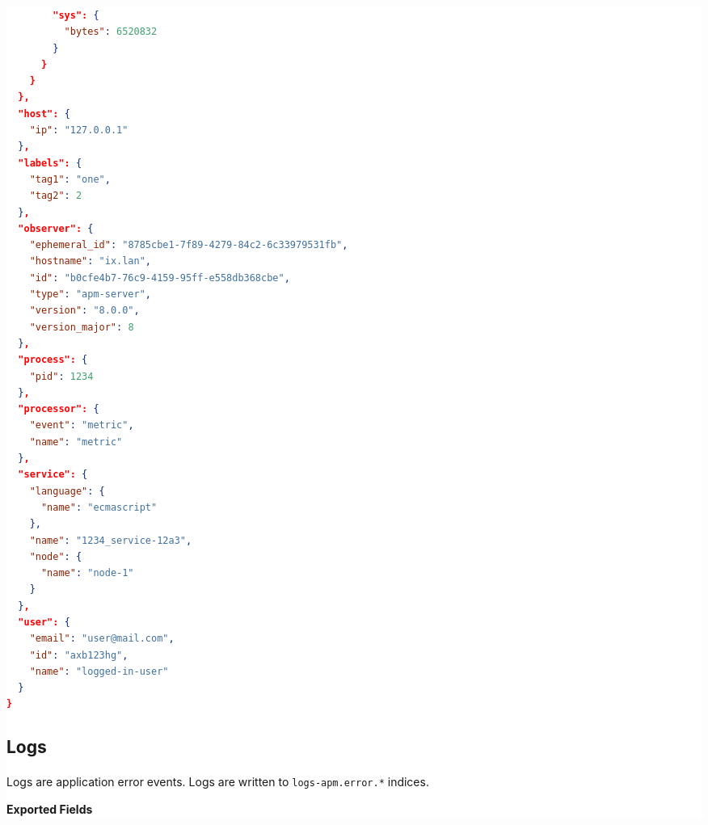 ```json
        "sys": {
          "bytes": 6520832
        }
      }
    }
  },
  "host": {
    "ip": "127.0.0.1"
  },
  "labels": {
    "tag1": "one",
    "tag2": 2
  },
  "observer": {
    "ephemeral_id": "8785cbe1-7f89-4279-84c2-6c33979531fb",
    "hostname": "ix.lan",
    "id": "b0cfe4b7-76c9-4159-95ff-e558db368cbe",
    "type": "apm-server",
    "version": "8.0.0",
    "version_major": 8
  },
  "process": {
    "pid": 1234
  },
  "processor": {
    "event": "metric",
    "name": "metric"
  },
  "service": {
    "language": {
      "name": "ecmascript"
    },
    "name": "1234_service-12a3",
    "node": {
      "name": "node-1"
    }
  },
  "user": {
    "email": "user@mail.com",
    "id": "axb123hg",
    "name": "logged-in-user"
  }
}
```

## Logs

Logs are application error events.
Logs are written to `logs-apm.error.*` indices.

**Exported Fields**
